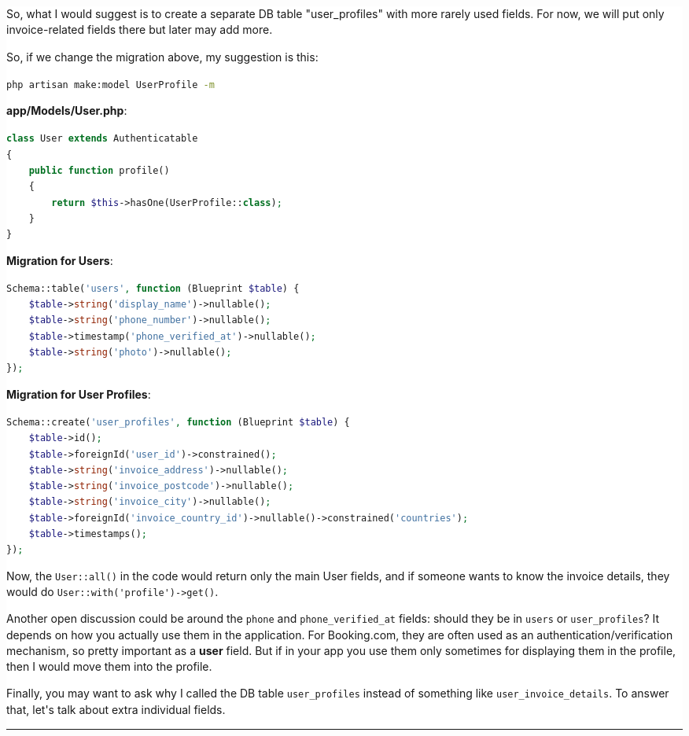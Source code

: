 So, what I would suggest is to create a separate DB table "user_profiles" with more rarely used fields. For now, we will put only invoice-related fields there but later may add more.

So, if we change the migration above, my suggestion is this:

```sh
php artisan make:model UserProfile -m
```

**app/Models/User.php**:
```php
class User extends Authenticatable
{
    public function profile()
    {
        return $this->hasOne(UserProfile::class);
    }
}
```

**Migration for Users**:
```php
Schema::table('users', function (Blueprint $table) {
    $table->string('display_name')->nullable();
    $table->string('phone_number')->nullable();
    $table->timestamp('phone_verified_at')->nullable();
    $table->string('photo')->nullable();
});
```

**Migration for User Profiles**:
```php
Schema::create('user_profiles', function (Blueprint $table) {
    $table->id();
    $table->foreignId('user_id')->constrained();
    $table->string('invoice_address')->nullable();
    $table->string('invoice_postcode')->nullable();
    $table->string('invoice_city')->nullable();
    $table->foreignId('invoice_country_id')->nullable()->constrained('countries');
    $table->timestamps();
});
```

Now, the `User::all()` in the code would return only the main User fields, and if someone wants to know the invoice details, they would do `User::with('profile')->get()`.

Another open discussion could be around the `phone` and `phone_verified_at` fields: should they be in `users` or `user_profiles`? It depends on how you actually use them in the application. For Booking.com, they are often used as an authentication/verification mechanism, so pretty important as a **user** field. But if in your app you use them only sometimes for displaying them in the profile, then I would move them into the profile.

Finally, you may want to ask why I called the DB table `user_profiles` instead of something like `user_invoice_details`. To answer that, let's talk about extra individual fields.

-----

